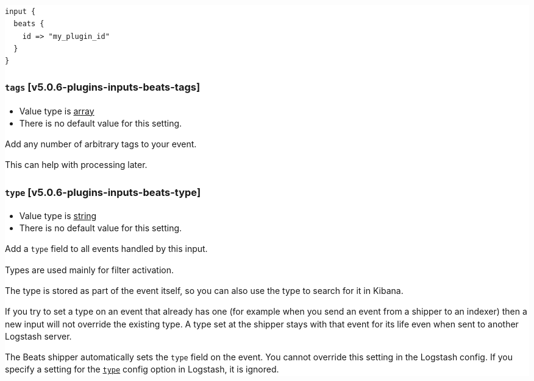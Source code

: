 ```
input {
  beats {
    id => "my_plugin_id"
  }
}
```

### `tags` [v5.0.6-plugins-inputs-beats-tags]

* Value type is [array](/lsr/value-types.md#array)
* There is no default value for this setting.

Add any number of arbitrary tags to your event.

This can help with processing later.

### `type` [v5.0.6-plugins-inputs-beats-type]

* Value type is [string](/lsr/value-types.md#string)
* There is no default value for this setting.

Add a `type` field to all events handled by this input.

Types are used mainly for filter activation.

The type is stored as part of the event itself, so you can also use the type to search for it in Kibana.

If you try to set a type on an event that already has one (for example when you send an event from a shipper to an indexer) then a new input will not override the existing type. A type set at the shipper stays with that event for its life even when sent to another Logstash server.

The Beats shipper automatically sets the `type` field on the event. You cannot override this setting in the Logstash config. If you specify a setting for the [`type`](v5-0-6-plugins-inputs-beats.md#v5.0.6-plugins-inputs-beats-type) config option in Logstash, it is ignored.
